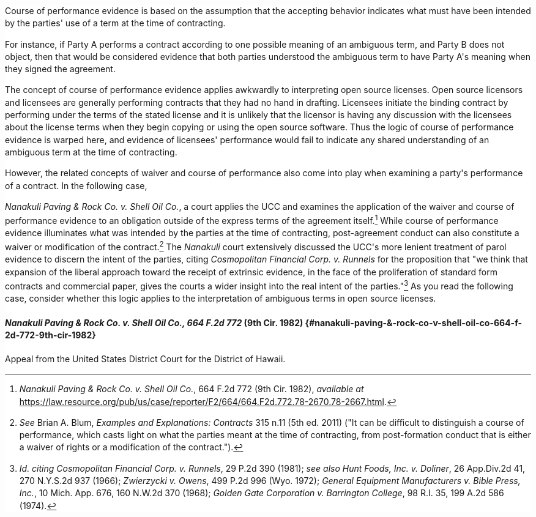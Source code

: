 Course of performance evidence is based on the assumption that the accepting
behavior indicates what must have been intended by the parties' use of a term at
the time of contracting.

For instance, if Party A performs a contract according to one possible meaning
of an ambiguous term, and Party B does not object, then that would be considered
evidence that both parties understood the ambiguous term to have Party A's
meaning when they signed the agreement.

The concept of course of performance evidence applies awkwardly to interpreting
open source licenses. Open source licensors and licensees are generally
performing contracts that they had no hand in drafting. Licensees initiate the
binding contract by performing under the terms of the stated license and it is
unlikely that the licensor is having any discussion with the licensees about the
license terms when they begin copying or using the open source software. Thus
the logic of course of performance evidence is warped here, and evidence of
licensees' performance would fail to indicate any shared understanding of an
ambiguous term at the time of contracting.

However, the related concepts of waiver and course of performance also come into
play when examining a party's performance of a contract. In the following case,

_Nanakuli Paving & Rock Co. v. Shell Oil Co._, a court applies the UCC and
examines the application of the waiver and course of performance evidence to an
obligation outside of the express terms of the agreement itself.[^nanakuli]
While course of performance evidence illuminates what was intended by the
parties at the time of contracting, post-agreement conduct can also constitute a
waiver or modification of the contract.[^aloha] The _Nanakuli_ court extensively
discussed the UCC's more lenient treatment of parol evidence to discern the
intent of the parties, citing _Cosmopolitan Financial Corp. v. Runnels_ for the
proposition that "we think that expansion of the liberal approach toward the
receipt of extrinsic evidence, in the face of the proliferation of standard form
contracts and commercial paper, gives the courts a wider insight into the real
intent of the parties."[^hawaii] As you read the following case, consider
whether this logic applies to the interpretation of ambiguous terms in open
source licenses.

[^nanakuli]: _Nanakuli Paving & Rock Co. v. Shell Oil Co._, 664 F.2d 772 (9th
    Cir. 1982), _available at_
    https://law.resource.org/pub/us/case/reporter/F2/664/664.F2d.772.78-2670.78-2667.html.
[^aloha]: _See_ Brian A. Blum, _Examples and Explanations: Contracts_ 315 n.11
    (5th ed. 2011) ("It can be difficult to distinguish a course of
    performance, which casts light on what the parties meant at the time
    of contracting, from post-formation conduct that is either a waiver of
    rights or a modification of the contract.").
[^hawaii]: _Id._ _citing_ _Cosmopolitan Financial Corp. v. Runnels_, 29 P.2d 390
    (1981); _see also Hunt Foods, Inc. v. Doliner_, 26 App.Div.2d 41, 270
    N.Y.S.2d 937 (1966); _Zwierzycki v. Owens_, 499 P.2d 996 (Wyo. 1972);
    _General Equipment Manufacturers v. Bible Press, Inc._, 10 Mich. App.
    676, 160 N.W.2d 370 (1968); _Golden Gate Corporation v. Barrington
    College_, 98 R.I. 35, 199 A.2d 586 (1974).

#### _Nanakuli Paving & Rock Co. v. Shell Oil Co., 664 F.2d 772_ (9th Cir. 1982) {#nanakuli-paving-&-rock-co-v-shell-oil-co-664-f-2d-772-9th-cir-1982}

Appeal from the United States District Court for the District of Hawaii.


[^nickname]: State contract law will often be discussed based on the Restatement
[^meanings]: _Black's Law Dictionary_ 33-34 (3rd Pocket ed. 2006) ("ambiguity,
[^indefinite]: U.C.C. § 2-204(3) (2002), _available at_
[^material]: U.C.C. § 2-204(3) (2002) ("(3) Even though one or more terms are
[^wtfpl]: _Do What the F*ck You Want to Public License (WTFPL)_,
[^agpl]: _Affero General Public License v3_, _available at_
[^service]: For the purposes of this chapter, we will look to the Restatement
[^preempt]: _See_ _Uniform Commercial Code_, Wikipedia,
[^movable]: U.C.C. § 2-105 (2002), _available at_
[^divided]: _See_ Am. Law Inst., _Principles of the Law: Software Contracts_
[^certainty]: _See_ Am. Law Inst., _Principles of the Law: Software Contracts_
[^applyUCC]: _Id._ _citing_ _Sys. Design & Mgmt. Info., Inc. v. Kansas City Post
[^applyRestatement]: _Id._ _citing_ _Pearl Invs., LLC v. Std. I/O, Inc._, 257
[^unsuccessful]: The American Law Institute and the Uniform Law Commission have
[^predominant]: Stacy-Ann Elvy, _Hybrid Transactions and the INTERNET of Things:
[^facts]: _Id._ at 106-107.
[^sale]: _See, e.g._, _SAS Inst., Inc. v. World Programming Ltd._, No.
[^governs]: _See_ textual discussion Sources of Evidence Used in Interpretation
[^parol]: _Black's Law Dictionary_ 522 (3rd Pocket ed. 2006) ("parol-evidence
[^simplified]: Restatement (Second) of Contracts § 213 (1981).
[^integrated]: _Id._ § 209(2) ("An integrated agreement is a writing or writings
[^first]: _Id._ § 210(3) ("Whether an agreement is completely or partially
[^inadmissible]: _Id._ § 215.
[^may]: _Id._ §§ 214-16; _see also_ _Bone v. Refco, Inc._, 774 F.2d 235 (8th
[^supplement]: _See_ _Restatement (Second) of Contracts_ § 213(1) (1981); U.C.C.
[^uccper]: U.C.C. § 2-202 (2002).
[^offeror]: _Contra Proferentem_, Wex Cornell Law School Dictionary,
[^unequal]: _See Black's Law Dictionary_ 143 (3rd Pocket ed. 2006) ("adhesion
[^osilicenses]: Licenses & Standards, Open Source Initiative,
[^osifaq]: _See Which Open Source license is best?_, Open Source Initiative FAQ,
[^wyoming]: _Cent. Stone Co. v. Warning_, 412 S.W.3d 908 (Mo. Ct. App. 2013),
[^payday]: Drafters of leases wherein the effective date and the specified date
[^due]: Tenant's interpretation that no rent was due for 2010 because the
[^err]: While the May 2010 Lease was based on a standardized lease form used by
[^commonsclause]: The Commons Clause, License Condition v1.0,
[^fbpatents]: [https://web.archive.org/web/20170310090807/https://github.com/facebook/react/blob/master/PATENTS](https://web.archive.org/web/20170310090807/https://github.com/facebook/react/blob/master/PATENTS)
[^jsmin]: _See, e.g._, The JSON License,
[^good]: Open source licenses cannot discriminate as to the purposes the
[^reluctant]: The traditional "four corners" principle historically restrained
[^contextual]: Restatement (Second) of Contracts § 203(b) (1981); U.C.C. §
[^lastly]: _See_ Restatement (Second) of Contracts § 203(b) (1981) ("Standard of
[^plainness]: _See_ Restatement (Second) of Contracts § 203(b) (1981)
[^friggychickens]: _Frigaliment Imp. Co. v. B.N.S. Int'l Sales Corp._, 190 F.
[^inspected]: The Court notes the contract provision whereby any disputes are to
[^germanchicken]: These cables were in German; "chicken", "broilers" and, on
[^performancechickens]: U.C.C. § 1-103(a) (2001) ("A 'course of performance' is
[^chickenbalance]: _See_ Restatement (Second) of Contracts § 203(b) (1981)
[^appellee]: Shell removed the suit to United States District Court for the
[^longterm]: The parties agree this act is governed by the Uniform Commercial
[^asphalt]: Although the jury found for Nanakuli on its price protection claim,
[^chew]: Price protection was practiced in the asphaltic paving trade by either
[^product]: Shell's argument would, in effect, eliminate all trade usage
[^prejudicial]: The judge excluded evidence of price protection usage by
[^oahu]: We uphold the court's ruling to admit evidence of trade usage after
[^jury]: In addition, Shell's Bohner volunteered on direct for Shell that Shell
[^raise]: That November letter also announced a "new pricing policy" of Shell,
[^retired]: Lewis had left earlier, his position in New York having been taken
[^judgmentnov]: In fact, the judge did not state his reasons at the time of
[^award]: Shell made a similar announcement in a November 15, 1973, letter but
[^firm]: "We already had a supply contract. Why would we need another supply
[^chippendale]: Shell argues that Nanakuli's language of "request" was an
[^fuller]: Fuller only found out the background to the Shell-Nanakuli 1969
[^contemporaneously]: Other testimony by Smith was thrown out as hearsay: that
[^furtive]: Bohner testified on direct for Shell at the 1978 trial that the two
[^alwaysperformance]: Section 2-208, much like 1-205, provides "(t)he express
[^addterms]: "The agreement of the parties includes that part of their bargain
[^columbia]: As discussed earlier, the District Judge here mistakenly equated
[^mereprojections]: State court cases have interpreted express quantity as mere